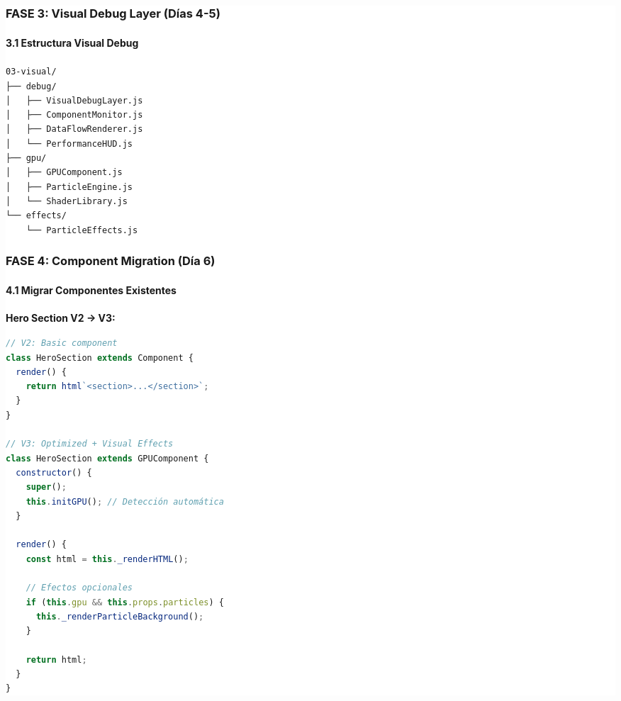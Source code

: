 ### FASE 3: Visual Debug Layer (Días 4-5)

#### 3.1 Estructura Visual Debug

```
03-visual/
├── debug/
│   ├── VisualDebugLayer.js
│   ├── ComponentMonitor.js
│   ├── DataFlowRenderer.js
│   └── PerformanceHUD.js
├── gpu/
│   ├── GPUComponent.js
│   ├── ParticleEngine.js
│   └── ShaderLibrary.js
└── effects/
    └── ParticleEffects.js
```

### FASE 4: Component Migration (Día 6)

#### 4.1 Migrar Componentes Existentes

**Hero Section V2 → V3:**
```javascript
// V2: Basic component
class HeroSection extends Component {
  render() {
    return html`<section>...</section>`;
  }
}

// V3: Optimized + Visual Effects
class HeroSection extends GPUComponent {
  constructor() {
    super();
    this.initGPU(); // Detección automática
  }
  
  render() {
    const html = this._renderHTML();
    
    // Efectos opcionales
    if (this.gpu && this.props.particles) {
      this._renderParticleBackground();
    }
    
    return html;
  }
}
```

